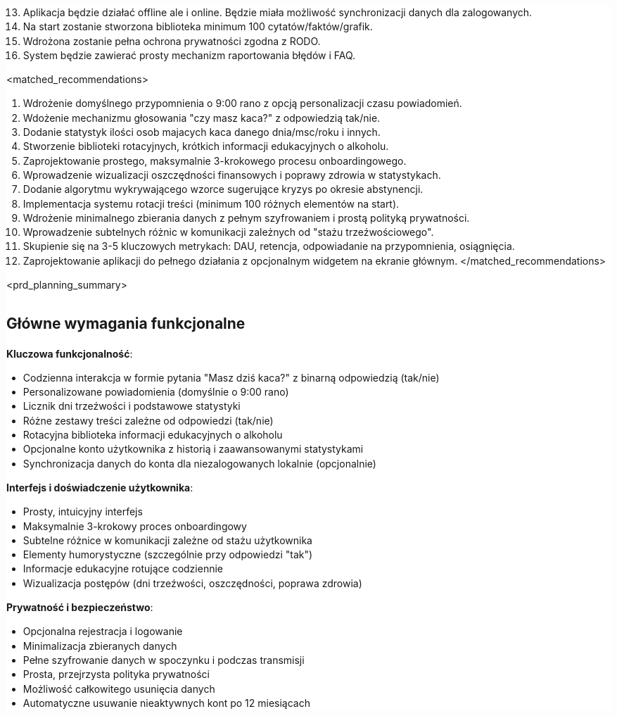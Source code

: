 13. Aplikacja będzie działać offline ale i online. Będzie miała możliwość synchronizacji danych dla zalogowanych.
14. Na start zostanie stworzona biblioteka minimum 100 cytatów/faktów/grafik.
15. Wdrożona zostanie pełna ochrona prywatności zgodna z RODO.
16. System będzie zawierać prosty mechanizm raportowania błędów i FAQ.

<matched_recommendations>

1. Wdrożenie domyślnego przypomnienia o 9:00 rano z opcją personalizacji czasu powiadomień.
2. Wdożenie mechanizmu głosowania "czy masz kaca?" z odpowiedzią tak/nie.
3. Dodanie statystyk ilości osob majacych kaca danego dnia/msc/roku i innych.
4. Stworzenie biblioteki rotacyjnych, krótkich informacji edukacyjnych o alkoholu.
5. Zaprojektowanie prostego, maksymalnie 3-krokowego procesu onboardingowego.
6. Wprowadzenie wizualizacji oszczędności finansowych i poprawy zdrowia w statystykach.
7. Dodanie algorytmu wykrywającego wzorce sugerujące kryzys po okresie abstynencji.
8. Implementacja systemu rotacji treści (minimum 100 różnych elementów na start).
9. Wdrożenie minimalnego zbierania danych z pełnym szyfrowaniem i prostą polityką prywatności.
10. Wprowadzenie subtelnych różnic w komunikacji zależnych od "stażu trzeźwościowego".
11. Skupienie się na 3-5 kluczowych metrykach: DAU, retencja, odpowiadanie na przypomnienia, osiągnięcia.
12. Zaprojektowanie aplikacji do pełnego działania z opcjonalnym widgetem na ekranie głównym. </matched_recommendations>

<prd_planning_summary>

## Główne wymagania funkcjonalne

__Kluczowa funkcjonalność__:

- Codzienna interakcja w formie pytania "Masz dziś kaca?" z binarną odpowiedzią (tak/nie)
- Personalizowane powiadomienia (domyślnie o 9:00 rano)
- Licznik dni trzeźwości i podstawowe statystyki
- Różne zestawy treści zależne od odpowiedzi (tak/nie)
- Rotacyjna biblioteka informacji edukacyjnych o alkoholu
- Opcjonalne konto użytkownika z historią i zaawansowanymi statystykami
- Synchronizacja danych do konta dla niezalogowanych lokalnie (opcjonalnie)

__Interfejs i doświadczenie użytkownika__:

- Prosty, intuicyjny interfejs
- Maksymalnie 3-krokowy proces onboardingowy
- Subtelne różnice w komunikacji zależne od stażu użytkownika
- Elementy humorystyczne (szczególnie przy odpowiedzi "tak")
- Informacje edukacyjne rotujące codziennie
- Wizualizacja postępów (dni trzeźwości, oszczędności, poprawa zdrowia)

__Prywatność i bezpieczeństwo__:

- Opcjonalna rejestracja i logowanie
- Minimalizacja zbieranych danych
- Pełne szyfrowanie danych w spoczynku i podczas transmisji
- Prosta, przejrzysta polityka prywatności
- Możliwość całkowitego usunięcia danych
- Automatyczne usuwanie nieaktywnych kont po 12 miesiącach

